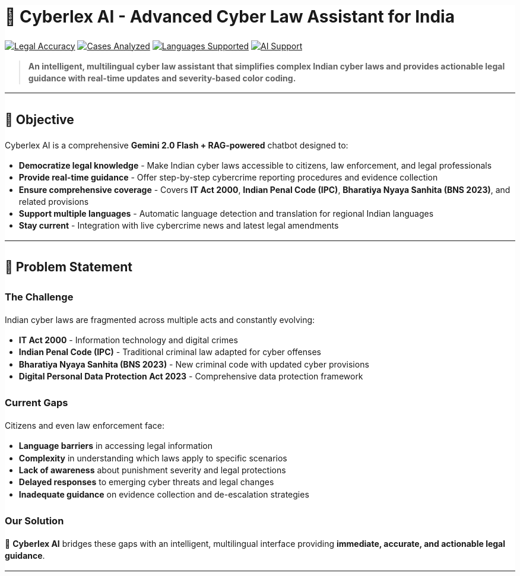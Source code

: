 # 🚨 Cyberlex AI - Advanced Cyber Law Assistant for India

[![Legal Accuracy](https://img.shields.io/badge/Legal%20Accuracy-99%25-brightgreen)](https://github.com/Darshan101005/CYBERLAW_CHATBOT)
[![Cases Analyzed](https://img.shields.io/badge/Cases%20Analyzed-10K%2B-blue)](https://github.com/Darshan101005/CYBERLAW_CHATBOT)
[![Languages Supported](https://img.shields.io/badge/Languages-Multilingual-orange)](https://github.com/Darshan101005/CYBERLAW_CHATBOT)
[![AI Support](https://img.shields.io/badge/AI%20Support-24%2F7-red)](https://github.com/Darshan101005/CYBERLAW_CHATBOT)

> **An intelligent, multilingual cyber law assistant that simplifies complex Indian cyber laws and provides actionable legal guidance with real-time updates and severity-based color coding.**

---

## 🎯 **Objective**

Cyberlex AI is a comprehensive **Gemini 2.0 Flash + RAG-powered** chatbot designed to:

- **Democratize legal knowledge** - Make Indian cyber laws accessible to citizens, law enforcement, and legal professionals
- **Provide real-time guidance** - Offer step-by-step cybercrime reporting procedures and evidence collection
- **Ensure comprehensive coverage** - Covers **IT Act 2000**, **Indian Penal Code (IPC)**, **Bharatiya Nyaya Sanhita (BNS 2023)**, and related provisions
- **Support multiple languages** - Automatic language detection and translation for regional Indian languages
- **Stay current** - Integration with live cybercrime news and latest legal amendments

---

## 🚨 **Problem Statement**

### The Challenge
Indian cyber laws are fragmented across multiple acts and constantly evolving:
- **IT Act 2000** - Information technology and digital crimes
- **Indian Penal Code (IPC)** - Traditional criminal law adapted for cyber offenses  
- **Bharatiya Nyaya Sanhita (BNS 2023)** - New criminal code with updated cyber provisions
- **Digital Personal Data Protection Act 2023** - Comprehensive data protection framework

### Current Gaps
Citizens and even law enforcement face:
- **Language barriers** in accessing legal information
- **Complexity** in understanding which laws apply to specific scenarios
- **Lack of awareness** about punishment severity and legal protections
- **Delayed responses** to emerging cyber threats and legal changes
- **Inadequate guidance** on evidence collection and de-escalation strategies

### Our Solution
🤖 **Cyberlex AI** bridges these gaps with an intelligent, multilingual interface providing **immediate, accurate, and actionable legal guidance**.

---
